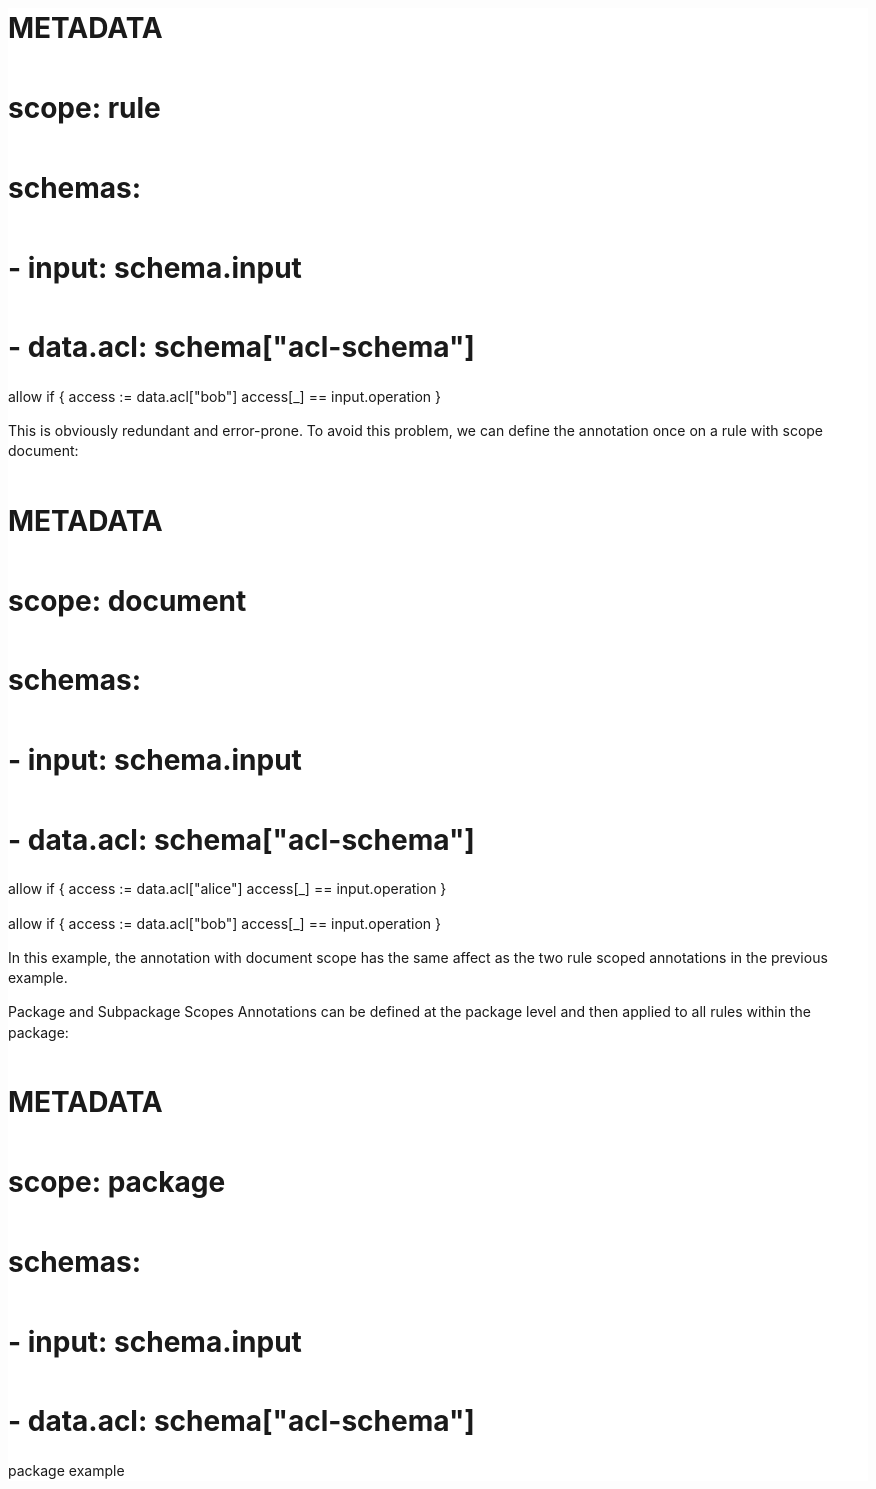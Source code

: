 
# METADATA
# scope: rule
# schemas:
#   - input: schema.input
#   - data.acl: schema["acl-schema"]
allow if {
    access := data.acl["bob"]
    access[_] == input.operation
}

This is obviously redundant and error-prone. To avoid this problem, we can define the annotation once on a rule with scope document:

# METADATA
# scope: document
# schemas:
#   - input: schema.input
#   - data.acl: schema["acl-schema"]
allow if {
    access := data.acl["alice"]
    access[_] == input.operation
}

allow if {
    access := data.acl["bob"]
    access[_] == input.operation
}

In this example, the annotation with document scope has the same affect as the two rule scoped annotations in the previous example.

Package and Subpackage Scopes
Annotations can be defined at the package level and then applied to all rules within the package:

# METADATA
# scope: package
# schemas:
#   - input: schema.input
#   - data.acl: schema["acl-schema"]
package example
